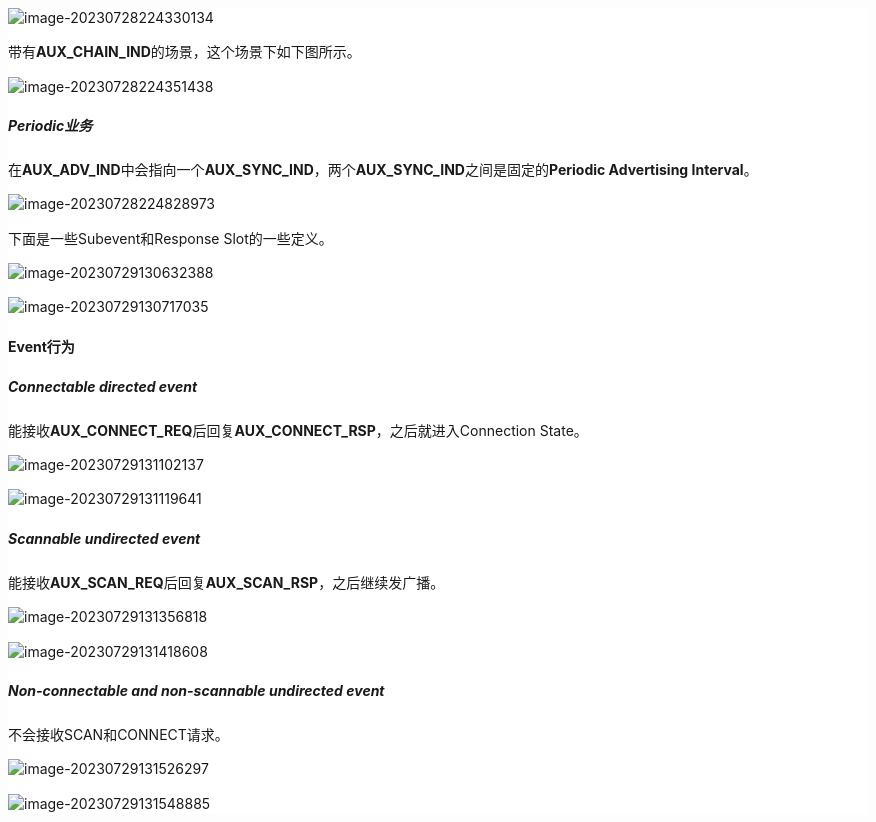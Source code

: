 ![image-20230728224330134](https://markdown-1306347444.cos.ap-shanghai.myqcloud.com/img/image-20230728224330134.png)



带有**AUX_CHAIN_IND**的场景，这个场景下如下图所示。

![image-20230728224351438](https://markdown-1306347444.cos.ap-shanghai.myqcloud.com/img/image-20230728224351438.png)



##### Periodic业务

在**AUX_ADV_IND**中会指向一个**AUX_SYNC_IND**，两个**AUX_SYNC_IND**之间是固定的**Periodic Advertising Interval**。

![image-20230728224828973](https://markdown-1306347444.cos.ap-shanghai.myqcloud.com/img/image-20230728224828973.png)



下面是一些Subevent和Response Slot的一些定义。

![image-20230729130632388](https://markdown-1306347444.cos.ap-shanghai.myqcloud.com/img/image-20230729130632388.png)

![image-20230729130717035](https://markdown-1306347444.cos.ap-shanghai.myqcloud.com/img/image-20230729130717035.png)



#### Event行为

##### Connectable directed event

能接收**AUX_CONNECT_REQ**后回复**AUX_CONNECT_RSP**，之后就进入Connection State。

![image-20230729131102137](https://markdown-1306347444.cos.ap-shanghai.myqcloud.com/img/image-20230729131102137.png)

![image-20230729131119641](https://markdown-1306347444.cos.ap-shanghai.myqcloud.com/img/image-20230729131119641.png)



##### Scannable undirected event

能接收**AUX_SCAN_REQ**后回复**AUX_SCAN_RSP**，之后继续发广播。

![image-20230729131356818](https://markdown-1306347444.cos.ap-shanghai.myqcloud.com/img/image-20230729131356818.png)



![image-20230729131418608](https://markdown-1306347444.cos.ap-shanghai.myqcloud.com/img/image-20230729131418608.png)



##### Non-connectable and non-scannable undirected event

不会接收SCAN和CONNECT请求。

![image-20230729131526297](https://markdown-1306347444.cos.ap-shanghai.myqcloud.com/img/image-20230729131526297.png)

![image-20230729131548885](https://markdown-1306347444.cos.ap-shanghai.myqcloud.com/img/image-20230729131548885.png)


